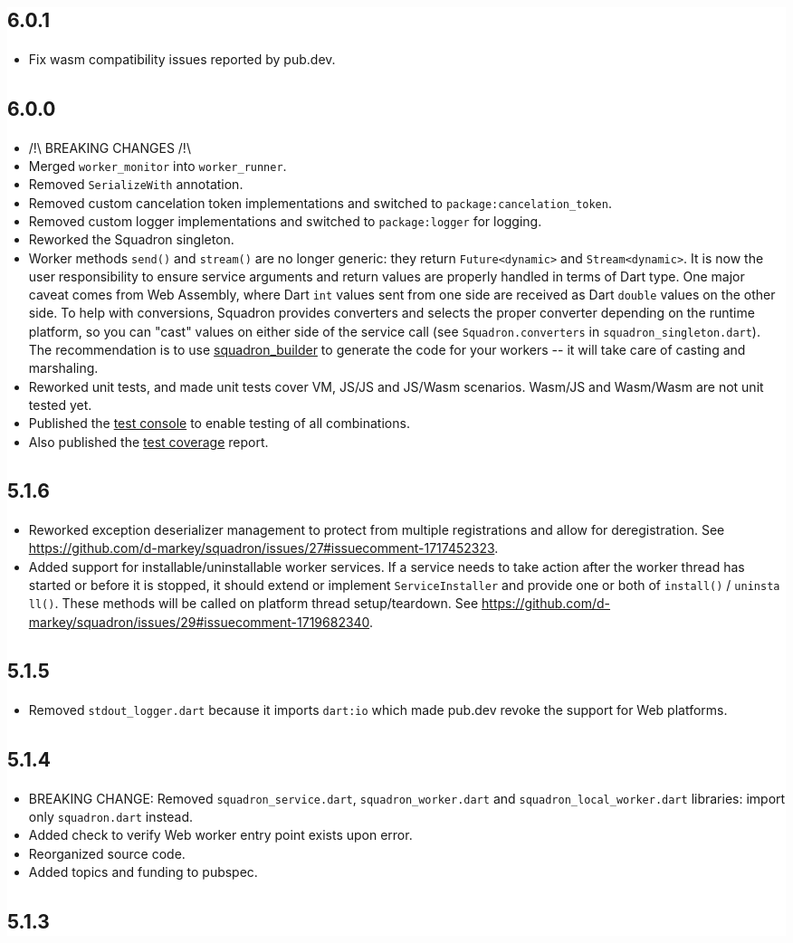 ## 6.0.1

- Fix wasm compatibility issues reported by pub.dev.

## 6.0.0

- /!\ BREAKING CHANGES /!\
- Merged `worker_monitor` into `worker_runner`.
- Removed `SerializeWith` annotation.
- Removed custom cancelation token implementations and switched to `package:cancelation_token`.
- Removed custom logger implementations and switched to `package:logger` for logging.
- Reworked the Squadron singleton.
- Worker methods `send()` and `stream()` are no longer generic: they return `Future<dynamic>` and `Stream<dynamic>`. It is now the user responsibility to ensure service arguments and return values are properly handled in terms of Dart type. One major caveat comes from Web Assembly, where Dart `int` values sent from one side are received as Dart `double` values on the other side. To help with conversions, Squadron provides converters and selects the proper converter depending on the runtime platform, so you can "cast" values on either side of the service call (see `Squadron.converters` in `squadron_singleton.dart`). The recommendation is to use [squadron_builder](https://pub.dev/packages/squadron_builder) to generate the code for your workers -- it will take care of casting and marshaling.
- Reworked unit tests, and made unit tests cover VM, JS/JS and JS/Wasm scenarios. Wasm/JS and Wasm/Wasm are not unit tested yet.
- Published the [test console](https://d-markey.github.io/squadron/browser-tests/) to enable testing of all combinations.
- Also published the [test coverage](https://d-markey.github.io/squadron/coverage/) report.

## 5.1.6

- Reworked exception deserializer management to protect from multiple registrations and allow for deregistration. See https://github.com/d-markey/squadron/issues/27#issuecomment-1717452323.
- Added support for installable/uninstallable worker services. If a service needs to take action after the worker thread has started or before it is stopped, it should extend or implement `ServiceInstaller` and provide one or both of `install()` / `uninstall()`. These methods will be called on platform thread setup/teardown. See https://github.com/d-markey/squadron/issues/29#issuecomment-1719682340.

## 5.1.5

- Removed `stdout_logger.dart` because it imports `dart:io` which made pub.dev revoke the support for Web platforms.

## 5.1.4

- BREAKING CHANGE: Removed `squadron_service.dart`, `squadron_worker.dart` and `squadron_local_worker.dart` libraries: import only `squadron.dart` instead.
- Added check to verify Web worker entry point exists upon error.
- Reorganized source code.
- Added topics and funding to pubspec.

## 5.1.3
